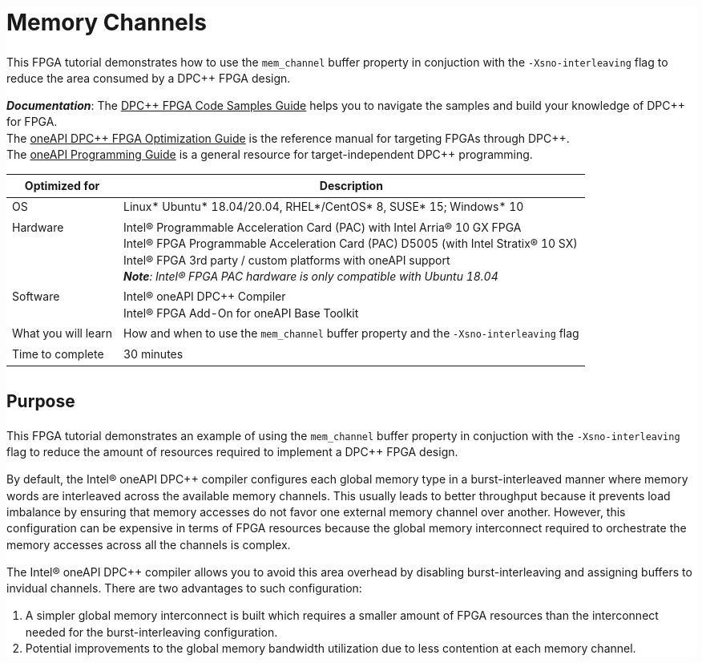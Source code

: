 # Memory Channels 
This FPGA tutorial demonstrates how to use the `mem_channel` buffer property in
conjuction with the `-Xsno-interleaving` flag to reduce the area consumed by a
DPC++ FPGA design.

***Documentation***:  The [DPC++ FPGA Code Samples
Guide](https://software.intel.com/content/www/us/en/develop/articles/explore-dpcpp-through-intel-fpga-code-samples.html)
helps you to navigate the samples and build your knowledge of DPC++ for FPGA.
<br>
The [oneAPI DPC++ FPGA Optimization
Guide](https://software.intel.com/content/www/us/en/develop/documentation/oneapi-fpga-optimization-guide)
is the reference manual for targeting FPGAs through DPC++. <br>
The [oneAPI Programming
Guide](https://software.intel.com/en-us/oneapi-programming-guide) is a general
resource for target-independent DPC++ programming.

| Optimized for                     | Description
---                                 |---
| OS                                | Linux* Ubuntu* 18.04/20.04, RHEL*/CentOS* 8, SUSE* 15; Windows* 10
| Hardware                          | Intel® Programmable Acceleration Card (PAC) with Intel Arria® 10 GX FPGA <br> Intel® FPGA Programmable Acceleration Card (PAC) D5005 (with Intel Stratix® 10 SX) <br> Intel® FPGA 3rd party / custom platforms with oneAPI support <br> *__Note__: Intel® FPGA PAC hardware is only compatible with Ubuntu 18.04* 
| Software                          | Intel® oneAPI DPC++ Compiler <br> Intel® FPGA Add-On for oneAPI Base Toolkit 
| What you will learn               | How and when to use the `mem_channel` buffer property and the `-Xsno-interleaving` flag
| Time to complete                  | 30 minutes



## Purpose

This FPGA tutorial demonstrates an example of using the `mem_channel` buffer
property in conjuction with the `-Xsno-interleaving` flag to reduce the amount
of resources required to implement a DPC++ FPGA design.

By default, the Intel® oneAPI DPC++ compiler configures each global memory type
in a burst-interleaved manner where memory words are interleaved across the
available memory channels. This usually leads to better throughput because it
prevents load imbalance by ensuring that memory accesses do not favor one
external memory channel over another. However, this configuration can be
expensive in terms of FPGA resources because the global memory interconnect
required to orchestrate the memory accesses across all the channels is complex. 

The Intel® oneAPI DPC++ compiler allows you to avoid this area overhead by
disabling burst-interleaving and assigning buffers to invidual channels. There
are two advantages to such configuration:
1. A simpler global memory interconnect is built which requires a smaller
   amount of FPGA resources than the interconnect needed for the
   burst-interleaving configuration.
2. Potential improvements to the global memory bandwidth utilization due to
   less contention at each memory channel.
